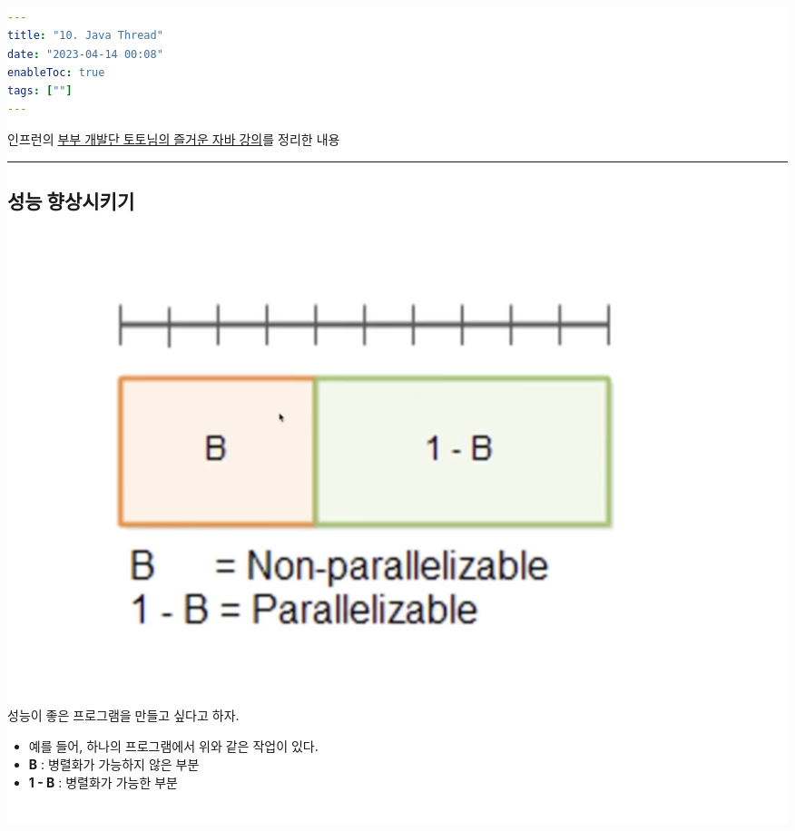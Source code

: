 ```yaml
---
title: "10. Java Thread"
date: "2023-04-14 00:08"
enableToc: true
tags: [""]
---
```


인프런의 <a href='https://www.inflearn.com/course/%EC%A6%90%EA%B1%B0%EC%9A%B4-%EC%9E%90%EB%B0%94' target='_blank'>부부 개발단 토토님의 즐거운 자바 강의</a>를 정리한 내용

<hr>

## 성능 향상시키기

![](brain/image/fun-java10-3.png)

성능이 좋은 프로그램을 만들고 싶다고 하자. 
- 예를 들어, 하나의 프로그램에서 위와 같은 작업이 있다.
- **B** : 병렬화가 가능하지 않은 부분
- **1 - B** : 병렬화가 가능한 부분

<br>
